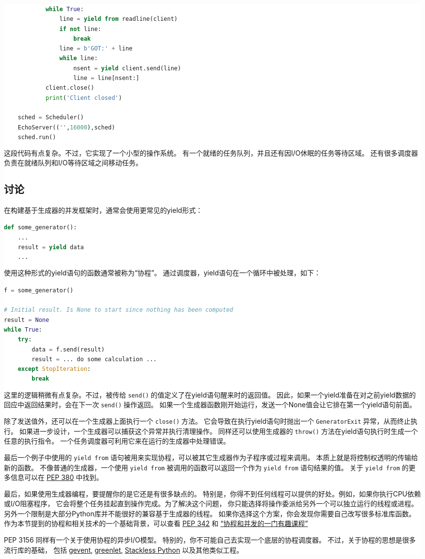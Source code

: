 ```python
            while True:
                line = yield from readline(client)
                if not line:
                    break
                line = b'GOT:' + line
                while line:
                    nsent = yield client.send(line)
                    line = line[nsent:]
            client.close()
            print('Client closed')

    sched = Scheduler()
    EchoServer(('',16000),sched)
    sched.run()
```

这段代码有点复杂。不过，它实现了一个小型的操作系统。 有一个就绪的任务队列，并且还有因I/O休眠的任务等待区域。 还有很多调度器负责在就绪队列和I/O等待区域之间移动任务。

## 讨论

在构建基于生成器的并发框架时，通常会使用更常见的yield形式：

```python
def some_generator():
    ...
    result = yield data
    ...
```

使用这种形式的yield语句的函数通常被称为“协程”。 通过调度器，yield语句在一个循环中被处理，如下：

```python
f = some_generator()

# Initial result. Is None to start since nothing has been computed
result = None
while True:
    try:
        data = f.send(result)
        result = ... do some calculation ...
    except StopIteration:
        break
```

这里的逻辑稍微有点复杂。不过，被传给 `send()` 的值定义了在yield语句醒来时的返回值。 因此，如果一个yield准备在对之前yield数据的回应中返回结果时，会在下一次 `send()` 操作返回。 如果一个生成器函数刚开始运行，发送一个None值会让它排在第一个yield语句前面。

除了发送值外，还可以在一个生成器上面执行一个 `close()` 方法。 它会导致在执行yield语句时抛出一个 `GeneratorExit` 异常，从而终止执行。 如果进一步设计，一个生成器可以捕获这个异常并执行清理操作。 同样还可以使用生成器的 `throw()` 方法在yield语句执行时生成一个任意的执行指令。 一个任务调度器可利用它来在运行的生成器中处理错误。

最后一个例子中使用的 `yield from` 语句被用来实现协程，可以被其它生成器作为子程序或过程来调用。 本质上就是将控制权透明的传输给新的函数。 不像普通的生成器，一个使用 `yield from` 被调用的函数可以返回一个作为 `yield from` 语句结果的值。 关于 `yield from` 的更多信息可以在 [PEP 380](http://www.python.org/dev/peps/pep-0380) 中找到。

最后，如果使用生成器编程，要提醒你的是它还是有很多缺点的。 特别是，你得不到任何线程可以提供的好处。例如，如果你执行CPU依赖或I/O阻塞程序， 它会将整个任务挂起直到操作完成。为了解决这个问题， 你只能选择将操作委派给另外一个可以独立运行的线程或进程。 另外一个限制是大部分Python库并不能很好的兼容基于生成器的线程。 如果你选择这个方案，你会发现你需要自己改写很多标准库函数。 作为本节提到的协程和相关技术的一个基础背景，可以查看 [PEP 342](http://www.python.org/dev/peps/pep-0342) 和 [“协程和并发的一门有趣课程”](http://www.dabeaz.com/coroutines)

PEP 3156 同样有一个关于使用协程的异步I/O模型。 特别的，你不可能自己去实现一个底层的协程调度器。 不过，关于协程的思想是很多流行库的基础， 包括 [gevent](http://www.gevent.org/), [greenlet](http://pypi.python.org/pypi/greenlet), [Stackless Python](http://www.stackless.com/) 以及其他类似工程。